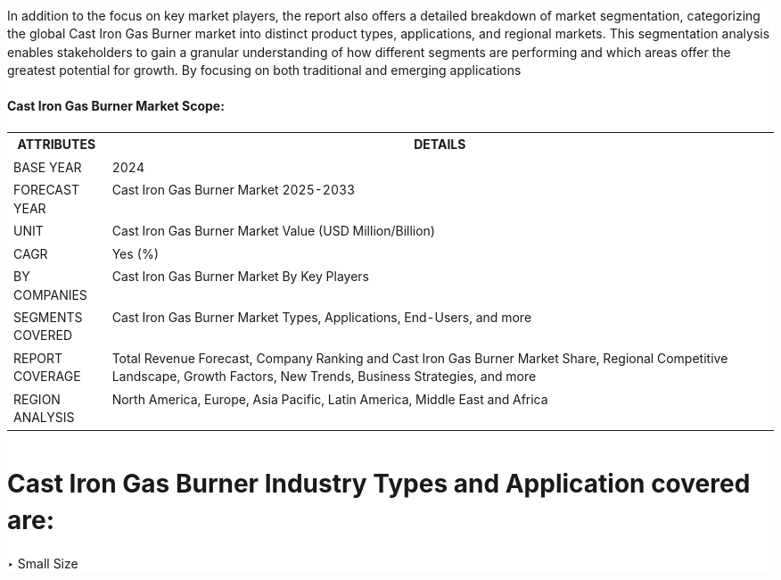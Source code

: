 In addition to the focus on key market players, the report also offers a detailed breakdown of market segmentation, categorizing the global Cast Iron Gas Burner market into distinct product types, applications, and regional markets. This segmentation analysis enables stakeholders to gain a granular understanding of how different segments are performing and which areas offer the greatest potential for growth. By focusing on both traditional and emerging applications

<h4>Cast Iron Gas Burner Market Scope:</h4>
<table>
<tr>
<th>ATTRIBUTES</th>
<th>DETAILS</th>
</tr>
<tr>
<td>BASE YEAR</td>
<td>2024</td>
</tr>
<tr>
<td>FORECAST YEAR</td>
<td>Cast Iron Gas Burner Market 2025-2033</td>
</tr>
<tr>
<td>UNIT</td>
<td>Cast Iron Gas Burner Market Value (USD Million/Billion)</td>
<tr>
<td>CAGR</td>
<td>Yes (%)</td>
</tr>
</tr>
<tr>
<td>BY COMPANIES</td>
<td>Cast Iron Gas Burner Market By Key Players</td>
</tr>
<tr>
<td>SEGMENTS COVERED</td>
<td>Cast Iron Gas Burner Market Types, Applications, End-Users, and more</td>
</tr>
<tr>
<td>REPORT COVERAGE</td>
<td>Total Revenue Forecast, Company Ranking and Cast Iron Gas Burner Market Share, Regional Competitive Landscape, Growth Factors, New Trends, Business Strategies, and more</td>
</tr>
<tr>
<td>REGION ANALYSIS</td>
<td>North America, Europe, Asia Pacific, Latin America, Middle East and Africa</td>
</tr>
</table>

# <strong>Cast Iron Gas Burner Industry Types and Application covered are:</strong>

‣ Small Size
